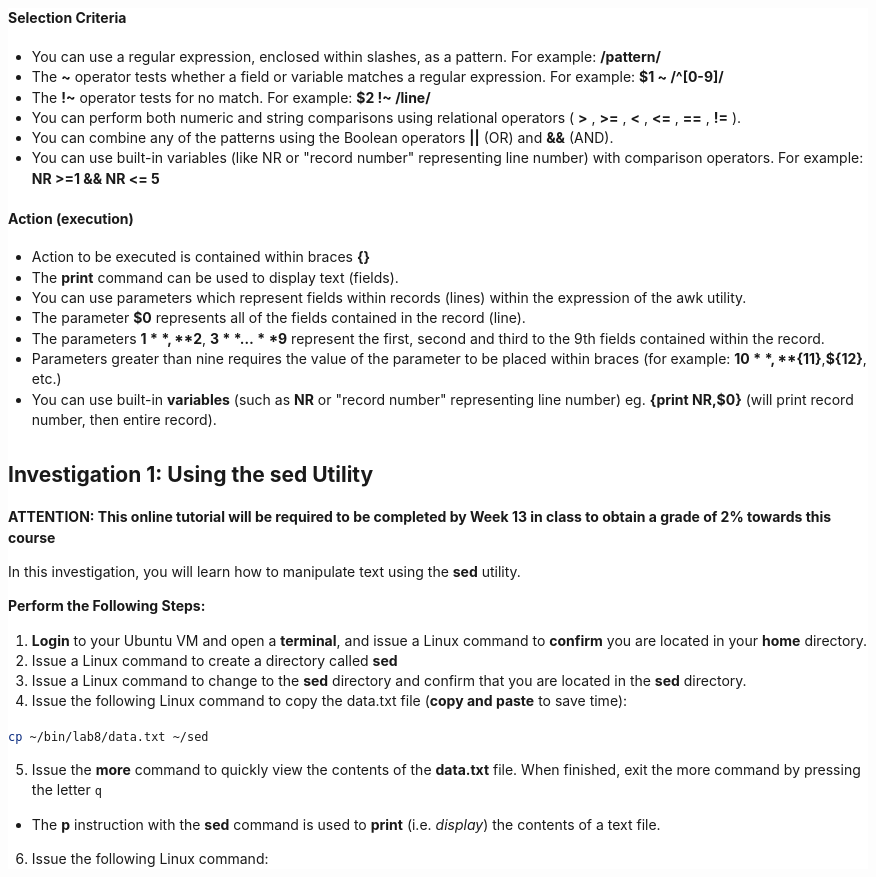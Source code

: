 #### Selection Criteria

- You can use a regular expression, enclosed within slashes, as a pattern. For example: **/pattern/**
- The **~** operator tests whether a field or variable matches a regular expression. For example: **$1 ~ /^\[0-9\]/**
- The **!~** operator tests for no match. For example: **$2 !~ /line/**
- You can perform both numeric and string comparisons using relational operators ( **>** , **>=** , **<** , **<=** , **==** , **!=** ).
- You can combine any of the patterns using the Boolean operators **\|\|** (OR) and **&&** (AND).
- You can use built-in variables (like NR or "record number" representing line number) with comparison operators. For example: **NR >=1 && NR <= 5**

#### Action (execution)

- Action to be executed is contained within braces **{}**
- The **print** command can be used to display text (fields).
- You can use parameters which represent fields within records (lines) within the expression of the awk utility.
- The parameter **$0** represents all of the fields contained in the record (line).
- The parameters **$1**, **$2**, **$3** … **$9** represent the first, second and third to the 9th fields contained within the record.
- Parameters greater than nine requires the value of the parameter to be placed within braces (for example: **${10}**,**${11}**,**${12}**, etc.)
- You can use built-in **variables** (such as **NR** or "record number" representing line number) eg. **{print NR,$0}** (will print record number, then entire record).

## Investigation 1: Using the sed Utility

**ATTENTION: This online tutorial will be required to be completed by Week 13 in class to obtain a grade of 2% towards this course**

In this investigation, you will learn how to manipulate text using the **sed** utility.

**Perform the Following Steps:**

1. **Login** to your Ubuntu VM and open a **terminal**, and issue a Linux command to **confirm** you are located in your **home** directory.
2. Issue a Linux command to create a directory called **sed**
3. Issue a Linux command to change to the **sed** directory and confirm that you are located in the **sed** directory.
4. Issue the following Linux command to copy the data.txt file (**copy and paste** to save time):

```bash
cp ~/bin/lab8/data.txt ~/sed
```

5. Issue the **more** command to quickly view the contents of the **data.txt** file. When finished, exit the more command by pressing the letter `q`

- The **p** instruction with the **sed** command is used to **print** (i.e. _display_) the contents of a text file.

6. Issue the following Linux command:
